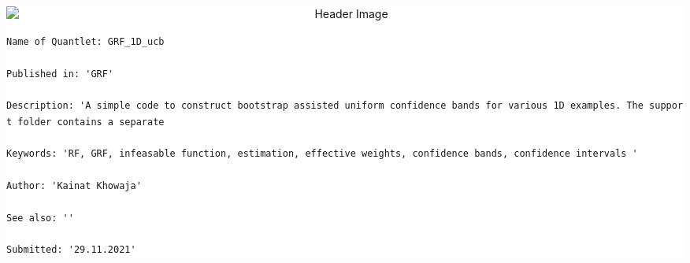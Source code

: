 <div style="margin: 0; padding: 0; text-align: center; border: none;">
<a href="https://quantlet.com" target="_blank" style="text-decoration: none; border: none;">
<img src="https://github.com/StefanGam/test-repo/blob/main/quantlet_design.png?raw=true" alt="Header Image" width="100%" style="margin: 0; padding: 0; display: block; border: none;" />
</a>
</div>

```
Name of Quantlet: GRF_1D_ucb

Published in: 'GRF'

Description: 'A simple code to construct bootstrap assisted uniform confidence bands for various 1D examples. The support folder contains a separate

Keywords: 'RF, GRF, infeasable function, estimation, effective weights, confidence bands, confidence intervals '

Author: 'Kainat Khowaja'

See also: ''

Submitted: '29.11.2021'

```
